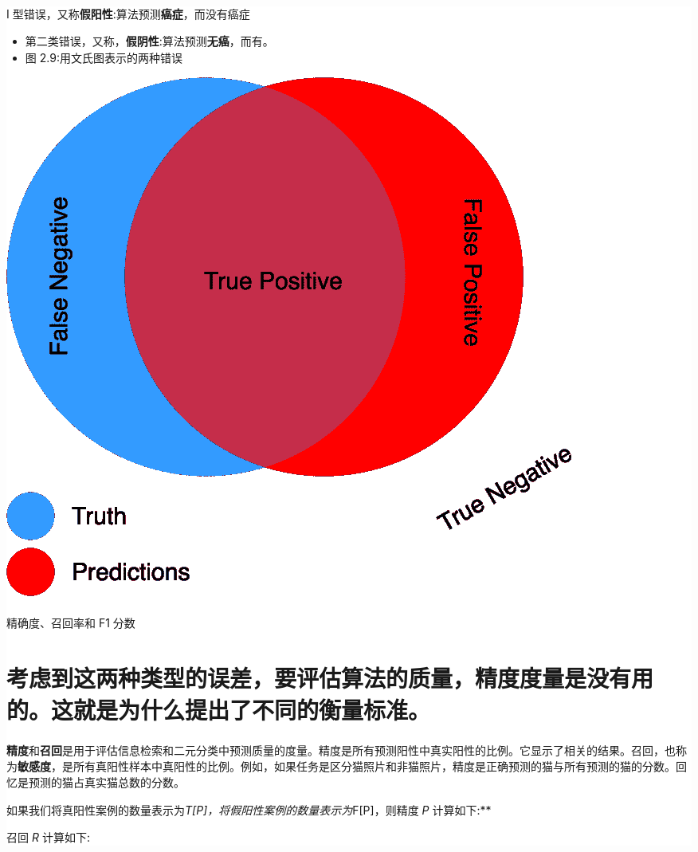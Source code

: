 I 型错误，又称**假阳性**:算法预测**癌症**，而没有癌症

*   第二类错误，又称，**假阴性**:算法预测**无癌**，而有。
*   图 2.9:用文氏图表示的两种错误

![](img/d2c15ec9-5731-46e2-b714-f8cf947e7912.png)

精确度、召回率和 F1 分数

<title>Precision, recall, and F1-score</title>  

# 考虑到这两种类型的误差，要评估算法的质量，精度度量是没有用的。这就是为什么提出了不同的衡量标准。

**精度**和**召回**是用于评估信息检索和二元分类中预测质量的度量。精度是所有预测阳性中真实阳性的比例。它显示了相关的结果。召回，也称为**敏感度**，是所有真阳性样本中真阳性的比例。例如，如果任务是区分猫照片和非猫照片，精度是正确预测的猫与所有预测的猫的分数。回忆是预测的猫占真实猫总数的分数。

如果我们将真阳性案例的数量表示为*T[P]，将假阳性案例的数量表示为*F[P]，则精度 *P* 计算如下:**

召回 *R* 计算如下:
